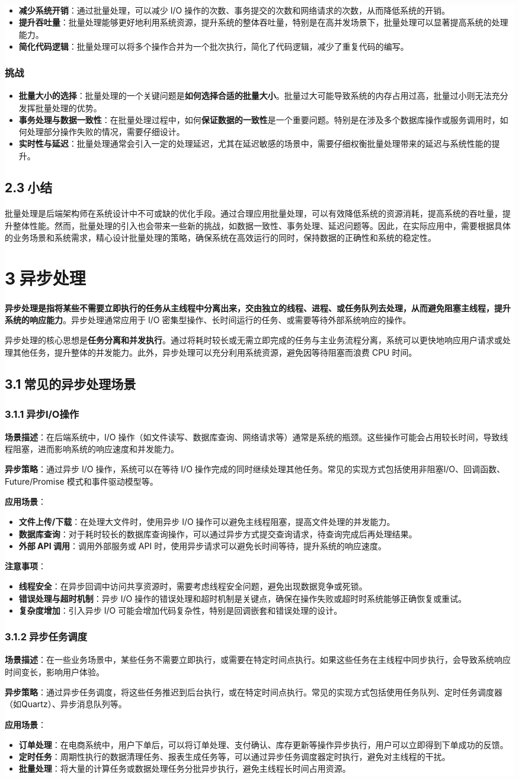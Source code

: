 - **减少系统开销**：通过批量处理，可以减少 I/O 操作的次数、事务提交的次数和网络请求的次数，从而降低系统的开销。
- **提升吞吐量**：批量处理能够更好地利用系统资源，提升系统的整体吞吐量，特别是在高并发场景下，批量处理可以显著提高系统的处理能力。
- **简化代码逻辑**：批量处理可以将多个操作合并为一个批次执行，简化了代码逻辑，减少了重复代码的编写。

### **挑战**

- **批量大小的选择**：批量处理的一个关键问题是**如何选择合适的批量大小**。批量过大可能导致系统的内存占用过高，批量过小则无法充分发挥批量处理的优势。
- **事务处理与数据一致性**：在批量处理过程中，如何**保证数据的一致性**是一个重要问题。特别是在涉及多个数据库操作或服务调用时，如何处理部分操作失败的情况，需要仔细设计。
- **实时性与延迟**：批量处理通常会引入一定的处理延迟，尤其在延迟敏感的场景中，需要仔细权衡批量处理带来的延迟与系统性能的提升。

## **2.3 小结**

批量处理是后端架构师在系统设计中不可或缺的优化手段。通过合理应用批量处理，可以有效降低系统的资源消耗，提高系统的吞吐量，提升整体性能。然而，批量处理的引入也会带来一些新的挑战，如数据一致性、事务处理、延迟问题等。因此，在实际应用中，需要根据具体的业务场景和系统需求，精心设计批量处理的策略，确保系统在高效运行的同时，保持数据的正确性和系统的稳定性。

# **3 异步处理**

**异步处理是指将某些不需要立即执行的任务从主线程中分离出来，交由独立的线程、进程、或任务队列去处理，从而避免阻塞主线程，提升系统的响应能力**。异步处理通常应用于 I/O 密集型操作、长时间运行的任务、或需要等待外部系统响应的操作。

异步处理的核心思想是**任务分离和并发执行**。通过将耗时较长或无需立即完成的任务与主业务流程分离，系统可以更快地响应用户请求或处理其他任务，提升整体的并发能力。此外，异步处理可以充分利用系统资源，避免因等待阻塞而浪费 CPU 时间。

## **3.1 常见的异步处理场景**

### **3.1.1 异步I/O操作**

**场景描述**：在后端系统中，I/O 操作（如文件读写、数据库查询、网络请求等）通常是系统的瓶颈。这些操作可能会占用较长时间，导致线程阻塞，进而影响系统的响应速度和并发能力。

**异步策略**：通过异步 I/O 操作，系统可以在等待 I/O 操作完成的同时继续处理其他任务。常见的实现方式包括使用非阻塞I/O、回调函数、Future/Promise 模式和事件驱动模型等。

**应用场景**：

- **文件上传/下载**：在处理大文件时，使用异步 I/O 操作可以避免主线程阻塞，提高文件处理的并发能力。
- **数据库查询**：对于耗时较长的数据库查询操作，可以通过异步方式提交查询请求，待查询完成后再处理结果。
- **外部 API 调用**：调用外部服务或 API 时，使用异步请求可以避免长时间等待，提升系统的响应速度。

**注意事项**：

- **线程安全**：在异步回调中访问共享资源时，需要考虑线程安全问题，避免出现数据竞争或死锁。
- **错误处理与超时机制**：异步 I/O 操作的错误处理和超时机制是关键点，确保在操作失败或超时时系统能够正确恢复或重试。
- **复杂度增加**：引入异步 I/O 可能会增加代码复杂性，特别是回调嵌套和错误处理的设计。

### **3.1.2 异步任务调度**

**场景描述**：在一些业务场景中，某些任务不需要立即执行，或需要在特定时间点执行。如果这些任务在主线程中同步执行，会导致系统响应时间变长，影响用户体验。

**异步策略**：通过异步任务调度，将这些任务推迟到后台执行，或在特定时间点执行。常见的实现方式包括使用任务队列、定时任务调度器（如Quartz）、异步消息队列等。

**应用场景**：

- **订单处理**：在电商系统中，用户下单后，可以将订单处理、支付确认、库存更新等操作异步执行，用户可以立即得到下单成功的反馈。
- **定时任务**：周期性执行的数据清理任务、报表生成任务等，可以通过异步任务调度器定时执行，避免对主线程的干扰。
- **批量处理**：将大量的计算任务或数据处理任务分批异步执行，避免主线程长时间占用资源。
